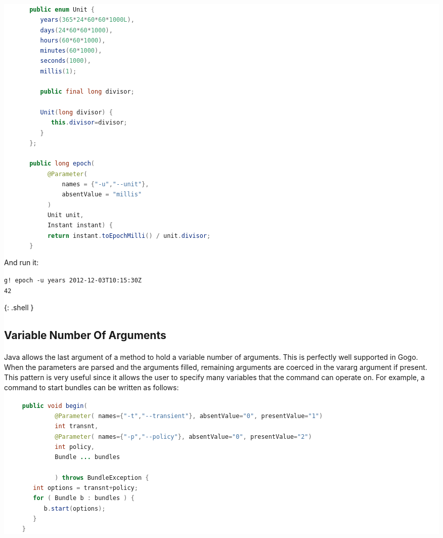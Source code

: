 ```java
       public enum Unit { 
          years(365*24*60*60*1000L), 
          days(24*60*60*1000), 
          hours(60*60*1000), 
          minutes(60*1000), 
          seconds(1000), 
          millis(1);
          
          public final long divisor;

          Unit(long divisor) {
             this.divisor=divisor;
          }
       };

       public long epoch(
            @Parameter(
                names = {"-u","--unit"}, 
                absentValue = "millis"
            ) 
            Unit unit,
            Instant instant) {
            return instant.toEpochMilli() / unit.divisor;
       }
```

And run it:

    g! epoch -u years 2012-12-03T10:15:30Z
    42
{: .shell }

## Variable Number Of Arguments

Java allows the last argument of a method to hold a variable number of arguments. This is perfectly well supported in Gogo. When the parameters are parsed and the arguments filled, remaining arguments are coerced in the vararg argument if present. This pattern is very useful since it allows the user to specify many variables that the command can operate on. For example, a command to start bundles can be written as follows:

```java
     public void begin( 
              @Parameter( names={"-t","--transient"}, absentValue="0", presentValue="1") 
              int transnt, 
              @Parameter( names={"-p","--policy"}, absentValue="0", presentValue="2") 
              int policy, 
              Bundle ... bundles

              ) throws BundleException {
        int options = transnt+policy;
        for ( Bundle b : bundles ) {
           b.start(options);
        }
     }
```
